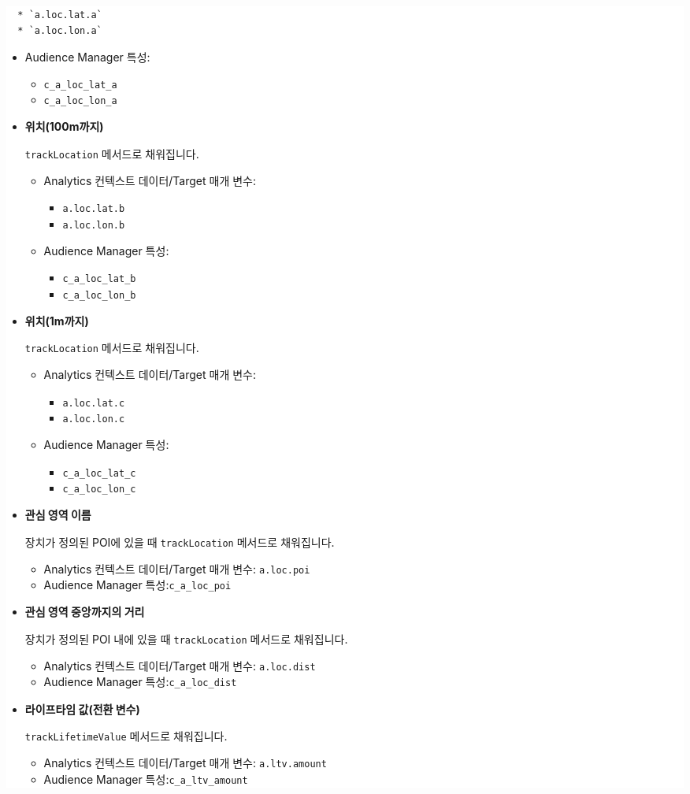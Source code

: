       * `a.loc.lat.a`
      * `a.loc.lon.a`
   * Audience Manager 특성:

      * `c_a_loc_lat_a`
      * `c_a_loc_lon_a`


* **위치(100m까지)**

   `trackLocation` 메서드로 채워집니다.

   * Analytics 컨텍스트 데이터/Target 매개 변수:

      * `a.loc.lat.b`
      * `a.loc.lon.b`
   * Audience Manager 특성:

      * `c_a_loc_lat_b`
      * `c_a_loc_lon_b`


* **위치(1m까지)**

   `trackLocation` 메서드로 채워집니다.

   * Analytics 컨텍스트 데이터/Target 매개 변수:

      * `a.loc.lat.c`
      * `a.loc.lon.c`
   * Audience Manager 특성:

      * `c_a_loc_lat_c`
      * `c_a_loc_lon_c`


* **관심 영역 이름**

   장치가 정의된 POI에 있을 때 `trackLocation` 메서드로 채워집니다.

   * Analytics 컨텍스트 데이터/Target 매개 변수: `a.loc.poi`
   * Audience Manager 특성:`c_a_loc_poi`

* **관심 영역 중앙까지의 거리**

   장치가 정의된 POI 내에 있을 때 `trackLocation` 메서드로 채워집니다.

   * Analytics 컨텍스트 데이터/Target 매개 변수: `a.loc.dist`
   * Audience Manager 특성:`c_a_loc_dist`

* **라이프타임 값(전환 변수)**

   `trackLifetimeValue` 메서드로 채워집니다.

   * Analytics 컨텍스트 데이터/Target 매개 변수: `a.ltv.amount`
   * Audience Manager 특성:`c_a_ltv_amount`
